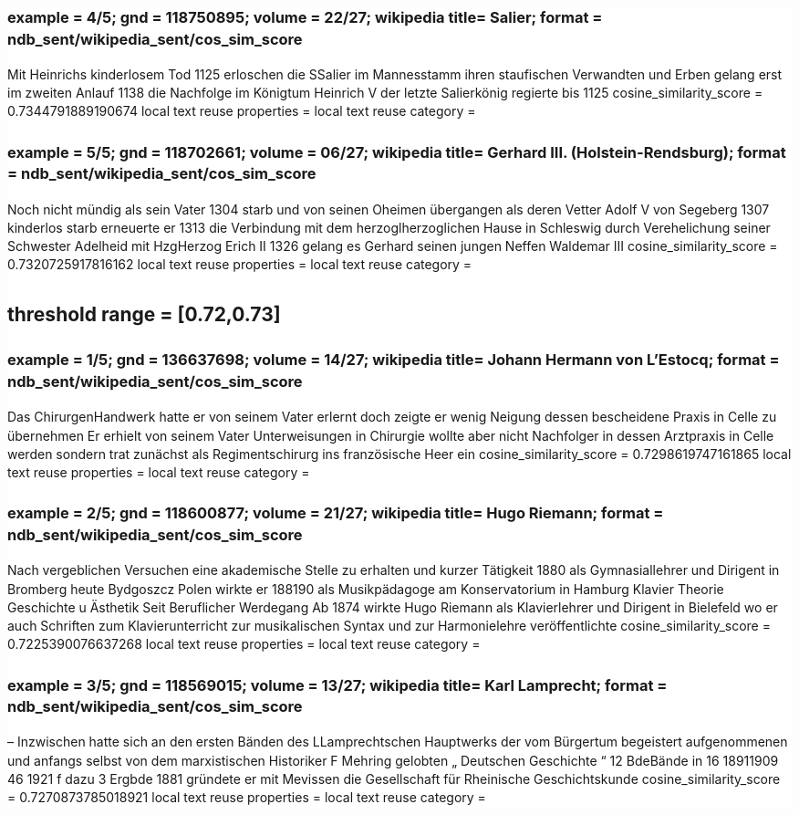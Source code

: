 ### example = 4/5; gnd = 118750895; volume = 22/27; wikipedia title= Salier; format = ndb_sent/wikipedia_sent/cos_sim_score
Mit Heinrichs kinderlosem Tod 1125 erloschen die SSalier im Mannesstamm ihren staufischen Verwandten und Erben gelang erst im zweiten Anlauf 1138 die Nachfolge im Königtum
Heinrich V der letzte Salierkönig regierte bis 1125
cosine_similarity_score = 0.7344791889190674
local text reuse properties = 
local text reuse category = 

### example = 5/5; gnd = 118702661; volume = 06/27; wikipedia title= Gerhard III. (Holstein-Rendsburg); format = ndb_sent/wikipedia_sent/cos_sim_score
Noch nicht mündig als sein Vater 1304 starb und von seinen Oheimen übergangen als deren Vetter Adolf V von Segeberg 1307 kinderlos starb erneuerte er 1313 die Verbindung mit dem herzoglherzoglichen Hause in Schleswig durch Verehelichung seiner Schwester Adelheid mit HzgHerzog Erich II
1326 gelang es Gerhard seinen jungen Neffen Waldemar III
cosine_similarity_score = 0.7320725917816162
local text reuse properties = 
local text reuse category = 



## threshold range = [0.72,0.73] 


### example = 1/5; gnd = 136637698; volume = 14/27; wikipedia title= Johann Hermann von L’Estocq; format = ndb_sent/wikipedia_sent/cos_sim_score
Das ChirurgenHandwerk hatte er von seinem Vater erlernt doch zeigte er wenig Neigung dessen bescheidene Praxis in Celle zu übernehmen
Er erhielt von seinem Vater Unterweisungen in Chirurgie wollte aber nicht Nachfolger in dessen Arztpraxis in Celle werden sondern trat zunächst als Regimentschirurg ins französische Heer ein
cosine_similarity_score = 0.7298619747161865
local text reuse properties = 
local text reuse category = 

### example = 2/5; gnd = 118600877; volume = 21/27; wikipedia title= Hugo Riemann; format = ndb_sent/wikipedia_sent/cos_sim_score
Nach vergeblichen Versuchen eine akademische Stelle zu erhalten und kurzer Tätigkeit 1880 als Gymnasiallehrer und Dirigent in Bromberg heute Bydgoszcz Polen wirkte er 188190 als Musikpädagoge am Konservatorium in Hamburg Klavier Theorie Geschichte u Ästhetik
Seit Beruflicher Werdegang Ab 1874 wirkte Hugo Riemann als Klavierlehrer und Dirigent in Bielefeld wo er auch Schriften zum Klavierunterricht zur musikalischen Syntax und zur Harmonielehre veröffentlichte
cosine_similarity_score = 0.7225390076637268
local text reuse properties = 
local text reuse category = 

### example = 3/5; gnd = 118569015; volume = 13/27; wikipedia title= Karl Lamprecht; format = ndb_sent/wikipedia_sent/cos_sim_score
– Inzwischen hatte sich an den ersten Bänden des LLamprechtschen Hauptwerks der vom Bürgertum begeistert aufgenommenen und anfangs selbst von dem marxistischen Historiker F Mehring gelobten „ Deutschen Geschichte “ 12 BdeBände in 16 18911909 46 1921 f dazu 3 Ergbde
1881 gründete er mit Mevissen die Gesellschaft für Rheinische Geschichtskunde
cosine_similarity_score = 0.7270873785018921
local text reuse properties = 
local text reuse category = 
